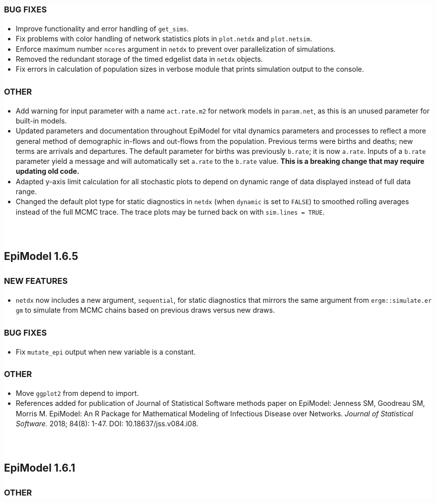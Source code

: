 ### BUG FIXES

- Improve functionality and error handling of `get_sims`.
- Fix problems with color handling of network statistics plots in `plot.netdx` and `plot.netsim`.
- Enforce maximum number `ncores` argument in `netdx` to prevent over parallelization of simulations.
- Removed the redundant storage of the timed edgelist data in `netdx` objects.
- Fix errors in calculation of population sizes in verbose module that prints simulation output to the console.

### OTHER

- Add warning for input parameter with a name `act.rate.m2` for network models in `param.net`, as this is an unused parameter for built-in models.
- Updated parameters and documentation throughout EpiModel for vital dynamics parameters and processes to reflect a more general method of demographic in-flows and out-flows from the population. Previous terms were births and deaths; new terms are arrivals and departures. The default parameter for births was previously `b.rate`; it is now `a.rate`. Inputs of a `b.rate` parameter yield a message and will automatically set `a.rate` to the `b.rate` value. **This is a breaking change that may require updating old code.**
- Adapted y-axis limit calculation for all stochastic plots to depend on dynamic range of data displayed instead of full data range.
- Changed the default plot type for static diagnostics in `netdx` (when `dynamic` is set to `FALSE`) to smoothed rolling averages instead of the full MCMC trace. The trace plots may be turned back on with `sim.lines = TRUE`.

<br>

## EpiModel 1.6.5

### NEW FEATURES

- `netdx` now includes a new argument, `sequential`, for static diagnostics that mirrors the same argument from `ergm::simulate.ergm` to simulate from MCMC chains based on previous draws versus new draws.

### BUG FIXES

- Fix `mutate_epi` output when new variable is a constant.

### OTHER

- Move `ggplot2` from depend to import.
- References added for publication of Journal of Statistical Software methods paper on EpiModel: Jenness SM, Goodreau SM, Morris M. EpiModel: An R Package for Mathematical Modeling of Infectious Disease over Networks. *Journal of Statistical Software.* 2018; 84(8): 1-47. DOI: 10.18637/jss.v084.i08.

<br>

## EpiModel 1.6.1

### OTHER
